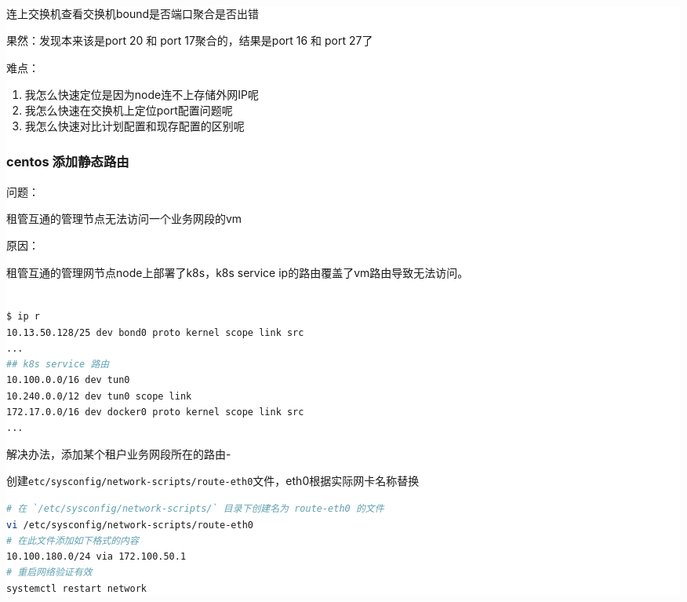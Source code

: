 连上交换机查看交换机bound是否端口聚合是否出错

果然：发现本来该是port 20 和 port 17聚合的，结果是port 16 和 port 27了



难点：

1. 我怎么快速定位是因为node连不上存储外网IP呢
2. 我怎么快速在交换机上定位port配置问题呢
3. 我怎么快速对比计划配置和现存配置的区别呢

### centos 添加静态路由

问题：

租管互通的管理节点无法访问一个业务网段的vm

原因：

租管互通的管理网节点node上部署了k8s，k8s service ip的路由覆盖了vm路由导致无法访问。

```bash

$ ip r
10.13.50.128/25 dev bond0 proto kernel scope link src 
...
## k8s service 路由
10.100.0.0/16 dev tun0
10.240.0.0/12 dev tun0 scope link
172.17.0.0/16 dev docker0 proto kernel scope link src 
...
```

解决办法，添加某个租户业务网段所在的路由-

创建`etc/sysconfig/network-scripts/route-eth0`文件，eth0根据实际网卡名称替换

```bash
# 在 `/etc/sysconfig/network-scripts/` 目录下创建名为 route-eth0 的文件
vi /etc/sysconfig/network-scripts/route-eth0
# 在此文件添加如下格式的内容
10.100.180.0/24 via 172.100.50.1
# 重启网络验证有效
systemctl restart network
```

